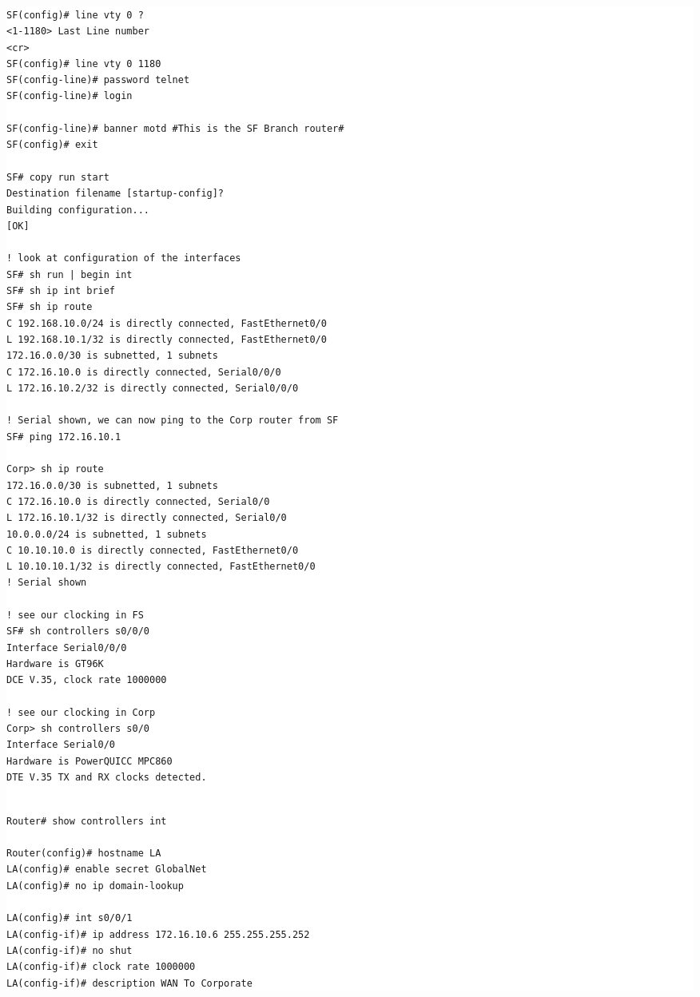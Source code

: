 ```IOS
SF(config)# line vty 0 ?
<1-1180> Last Line number
<cr>
SF(config)# line vty 0 1180
SF(config-line)# password telnet
SF(config-line)# login

SF(config-line)# banner motd #This is the SF Branch router#
SF(config)# exit

SF# copy run start
Destination filename [startup-config]?
Building configuration...
[OK]

! look at configuration of the interfaces
SF# sh run | begin int
SF# sh ip int brief
SF# sh ip route
C 192.168.10.0/24 is directly connected, FastEthernet0/0
L 192.168.10.1/32 is directly connected, FastEthernet0/0
172.16.0.0/30 is subnetted, 1 subnets
C 172.16.10.0 is directly connected, Serial0/0/0
L 172.16.10.2/32 is directly connected, Serial0/0/0

! Serial shown, we can now ping to the Corp router from SF
SF# ping 172.16.10.1

Corp> sh ip route
172.16.0.0/30 is subnetted, 1 subnets
C 172.16.10.0 is directly connected, Serial0/0
L 172.16.10.1/32 is directly connected, Serial0/0
10.0.0.0/24 is subnetted, 1 subnets
C 10.10.10.0 is directly connected, FastEthernet0/0
L 10.10.10.1/32 is directly connected, FastEthernet0/0
! Serial shown

! see our clocking in FS
SF# sh controllers s0/0/0
Interface Serial0/0/0
Hardware is GT96K
DCE V.35, clock rate 1000000

! see our clocking in Corp
Corp> sh controllers s0/0
Interface Serial0/0
Hardware is PowerQUICC MPC860
DTE V.35 TX and RX clocks detected.
```

```IOS

Router# show controllers int

Router(config)# hostname LA
LA(config)# enable secret GlobalNet
LA(config)# no ip domain-lookup

LA(config)# int s0/0/1
LA(config-if)# ip address 172.16.10.6 255.255.255.252
LA(config-if)# no shut
LA(config-if)# clock rate 1000000
LA(config-if)# description WAN To Corporate

```